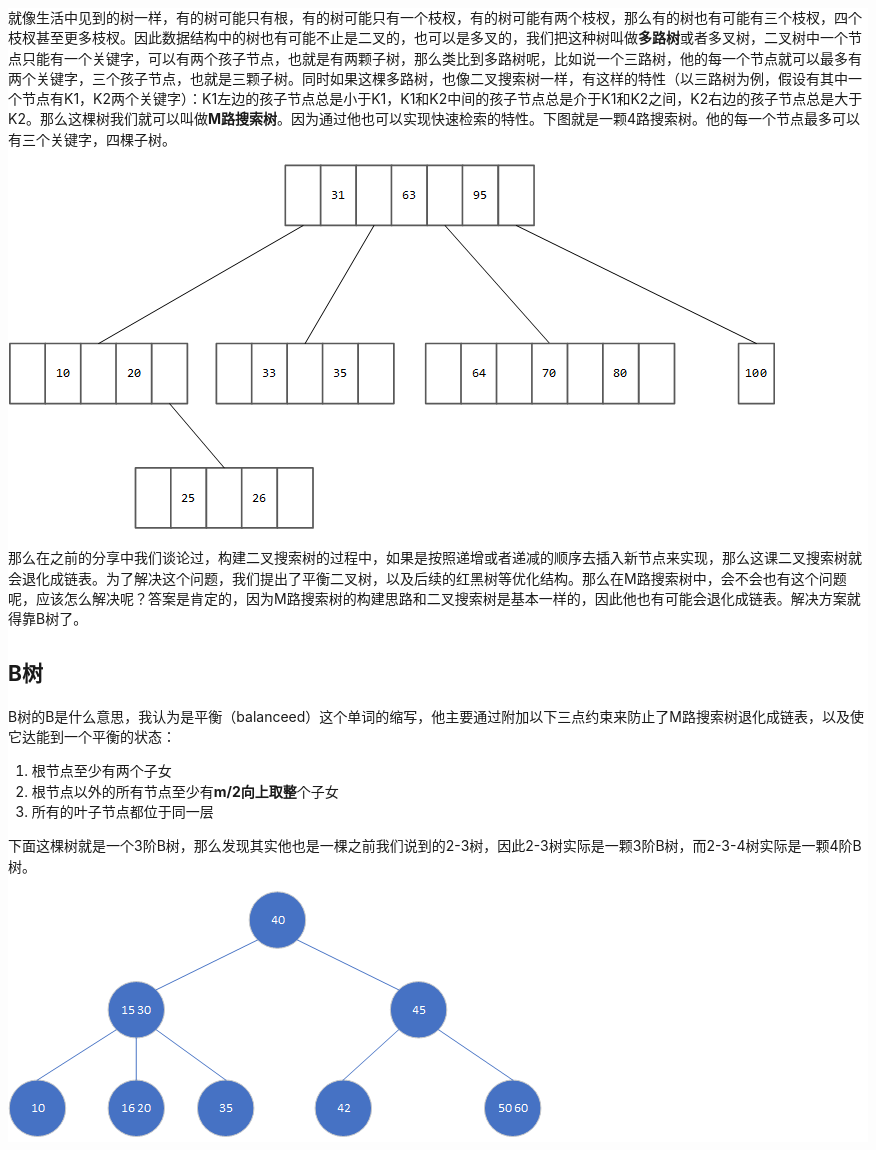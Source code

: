 就像生活中见到的树一样，有的树可能只有根，有的树可能只有一个枝杈，有的树可能有两个枝杈，那么有的树也有可能有三个枝杈，四个枝杈甚至更多枝杈。因此数据结构中的树也有可能不止是二叉的，也可以是多叉的，我们把这种树叫做**多路树**或者多叉树，二叉树中一个节点只能有一个关键字，可以有两个孩子节点，也就是有两颗子树，那么类比到多路树呢，比如说一个三路树，他的每一个节点就可以最多有两个关键字，三个孩子节点，也就是三颗子树。同时如果这棵多路树，也像二叉搜索树一样，有这样的特性（以三路树为例，假设有其中一个节点有K1，K2两个关键字）：K1左边的孩子节点总是小于K1，K1和K2中间的孩子节点总是介于K1和K2之间，K2右边的孩子节点总是大于K2。那么这棵树我们就可以叫做**M路搜索树**。因为通过他也可以实现快速检索的特性。下图就是一颗4路搜索树。他的每一个节点最多可以有三个关键字，四棵子树。

![](img/M路搜索树.png)

那么在之前的分享中我们谈论过，构建二叉搜索树的过程中，如果是按照递增或者递减的顺序去插入新节点来实现，那么这课二叉搜索树就会退化成链表。为了解决这个问题，我们提出了平衡二叉树，以及后续的红黑树等优化结构。那么在M路搜索树中，会不会也有这个问题呢，应该怎么解决呢？答案是肯定的，因为M路搜索树的构建思路和二叉搜索树是基本一样的，因此他也有可能会退化成链表。解决方案就得靠B树了。

## B树

B树的B是什么意思，我认为是平衡（balanceed）这个单词的缩写，他主要通过附加以下三点约束来防止了M路搜索树退化成链表，以及使它达能到一个平衡的状态：

1. 根节点至少有两个子女
2. 根节点以外的所有节点至少有**m/2向上取整**个子女
3. 所有的叶子节点都位于同一层

下面这棵树就是一个3阶B树，那么发现其实他也是一棵之前我们说到的2-3树，因此2-3树实际是一颗3阶B树，而2-3-4树实际是一颗4阶B树。

![](img/B树.png)
